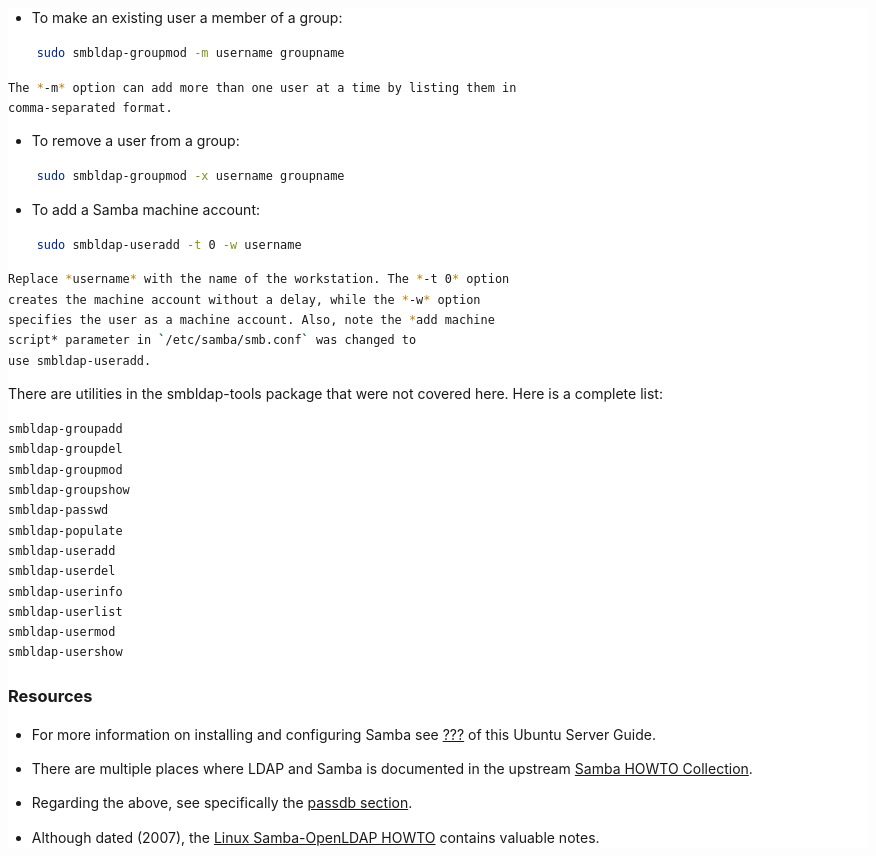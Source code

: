 -   To make an existing user a member of a group:

```bash
    sudo smbldap-groupmod -m username groupname
```

```bash
The *-m* option can add more than one user at a time by listing them in
comma-separated format.
```

-   To remove a user from a group:

```bash
    sudo smbldap-groupmod -x username groupname
```

-   To add a Samba machine account:

```bash
    sudo smbldap-useradd -t 0 -w username
```

```bash
Replace *username* with the name of the workstation. The *-t 0* option
creates the machine account without a delay, while the *-w* option
specifies the user as a machine account. Also, note the *add machine
script* parameter in `/etc/samba/smb.conf` was changed to
use smbldap-useradd.
```

There are utilities in the smbldap-tools package that were not covered here.
Here is a complete list:

```bash
smbldap-groupadd
smbldap-groupdel
smbldap-groupmod
smbldap-groupshow
smbldap-passwd
smbldap-populate
smbldap-useradd
smbldap-userdel
smbldap-userinfo
smbldap-userlist
smbldap-usermod
smbldap-usershow
```

### Resources 
-   For more information on installing and configuring Samba see [???] of this
    Ubuntu Server Guide.

-   There are multiple places where LDAP and Samba is documented in the
    upstream [Samba HOWTO Collection].

-   Regarding the above, see specifically the [passdb section].

-   Although dated (2007), the [Linux Samba-OpenLDAP HOWTO] contains
    valuable notes.


  [RFC4510]: http://tools.ietf.org/html/rfc4510
  [RFC2849]: http://tools.ietf.org/html/rfc2849
  [bug]: https://bugs.launchpad.net/ubuntu/+source/apparmor/+bug/1392018
  [slapd-config]: http://manpages.ubuntu.com/manpages/en/man5/slapd-config.5.html
  [Installation]: #openldap-server-installation
  [slapd.access]: http://manpages.ubuntu.com/manpages/en/man5/slapd.access.5.html
  [Replication]: #openldap-server-replication
  [TLS]: #openldap-tls
  [Samba and LDAP]: #samba-ldap
  [www.openldap.org]: http://www.openldap.org/
  [LDAP for Rocket Scientists]: http://www.zytrax.com/books/ldap/
  [OpenLDAP wiki]: https://help.ubuntu.com/community/OpenLDAPServer
  [LDAP System Administration]: http://www.oreilly.com/catalog/ldapsa/
  [Mastering OpenLDAP]: http://www.packtpub.com/OpenLDAP-Developers-Server-Open-Source-Linux/book
  [OpenLDAP Server]: #openldap-server
  [Modifying the slapd Configuration Database]: #openldap-configuration
  [???]: #samba
  [Samba HOWTO Collection]: http://samba.org/samba/docs/man/Samba-HOWTO-Collection/
  [passdb section]: http://samba.org/samba/docs/man/Samba-HOWTO-Collection/passdb.html
  [Linux Samba-OpenLDAP HOWTO]: http://download.gna.org/smbldap-tools/docs/samba-ldap-howto/
  [Samba Ubuntu community documentation]: https://help.ubuntu.com/community/Samba#samba-ldap
  [1]: #dns-primarymaster-configuration
  [2]: #NTP
  [3]: #dns
  [4]: #kerberos-server-installation
  [MIT Kerberos]: http://web.mit.edu/Kerberos/
  [Ubuntu Wiki Kerberos]: https://help.ubuntu.com/community/Kerberos
  [Kerberos: The Definitive Guide]: http://oreilly.com/catalog/9780596004033/
  [Freenode]: http://freenode.net/
  [Kerberos Admin Guide]: http://web.mit.edu/Kerberos/krb5-1.6/krb5-1.6.3/doc/krb5-admin.html#Configuring-Kerberos-with-OpenLDAP-back_002dend
  [Section 5.6]: http://web.mit.edu/Kerberos/krb5-1.6/krb5-1.6.3/doc/krb5-admin.html#Global-Operations-on-the-Kerberos-LDAP-Database
  [kdb5\_ldap\_util man page]: http://manpages.ubuntu.com/manpages/&distro-short-codename;/en/man8/kdb5_ldap_util.8.html
  [krb5.conf man page]: http://manpages.ubuntu.com/manpages/&distro-short-codename;/en/man5/krb5.conf.5.html
  [Kerberos and LDAP]: https://help.ubuntu.com/community/Kerberos#kerberos-ldap
  [SSSD Project]: https://fedorahosted.org/sssd
  [DNS Server Configuration guidelines]: http://www.ucs.cam.ac.uk/support/windows-support/winsuptech/activedir/dnsconfig
  [Active Directory DNS Zone Entries]: https://technet.microsoft.com/en-us/library/cc759550%28v=ws.10%29.aspx
  [Kerberos config options]: http://web.mit.edu/kerberos/krb5-1.12/doc/admin/conf_files/krb5_conf.html